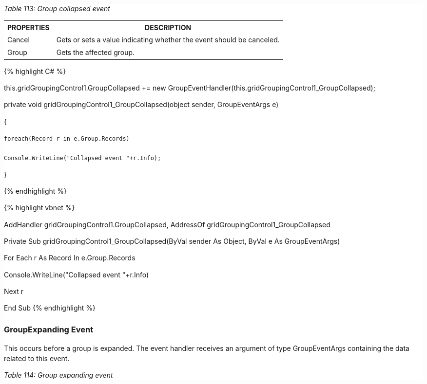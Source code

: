 _Table 113: Group collapsed event_

<table>
<tr>
<th>
PROPERTIES</th><th>
DESCRIPTION</th></tr>
<tr>
<td>
Cancel</td><td>
Gets or sets a value indicating whether the event should be canceled.</td></tr>
<tr>
<td>
Group</td><td>
Gets the affected group.</td></tr>
</table>


{% highlight C# %} 



this.gridGroupingControl1.GroupCollapsed += new GroupEventHandler(this.gridGroupingControl1_GroupCollapsed);



private void gridGroupingControl1_GroupCollapsed(object sender, GroupEventArgs e)

{

    foreach(Record r in e.Group.Records)

    Console.WriteLine("Collapsed event "+r.Info);

}

 {% endhighlight %}

{% highlight vbnet %} 


AddHandler gridGroupingControl1.GroupCollapsed, AddressOf gridGroupingControl1_GroupCollapsed



Private Sub gridGroupingControl1_GroupCollapsed(ByVal sender As Object, ByVal e As GroupEventArgs)

For Each r As Record In e.Group.Records

Console.WriteLine("Collapsed event "+r.Info)

Next r

End Sub
{% endhighlight %}

### GroupExpanding Event

This occurs before a group is expanded. The event handler receives an argument of type GroupEventArgs containing the data related to this event.

_Table 114: Group expanding event_
